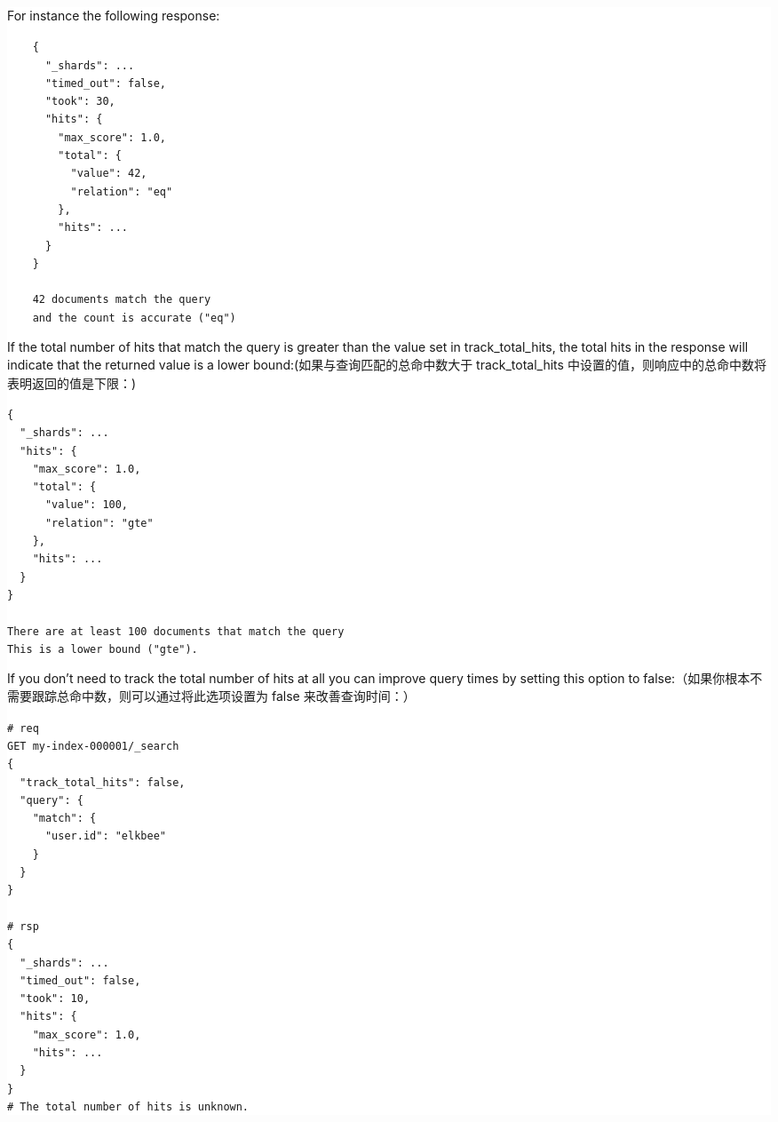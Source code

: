 For instance the following response:
```txt
    {
      "_shards": ...
      "timed_out": false,
      "took": 30,
      "hits": {
        "max_score": 1.0,
        "total": {
          "value": 42,         
          "relation": "eq"     
        },
        "hits": ...
      }
    }
    
    42 documents match the query
    and the count is accurate ("eq")
```

If the total number of hits that match the query is greater than the value set in track_total_hits, the total hits in the response will indicate that the returned value is a lower bound:(如果与查询匹配的总命中数大于 track_total_hits 中设置的值，则响应中的总命中数将表明返回的值是下限：)
```txt
{
  "_shards": ...
  "hits": {
    "max_score": 1.0,
    "total": {
      "value": 100,         
      "relation": "gte"     
    },
    "hits": ...
  }
}
    
There are at least 100 documents that match the query
This is a lower bound ("gte").
```

If you don’t need to track the total number of hits at all you can improve query times by setting this option to false:（如果你根本不需要跟踪总命中数，则可以通过将此选项设置为 false 来改善查询时间：）
```txt
# req
GET my-index-000001/_search
{
  "track_total_hits": false,
  "query": {
    "match": {
      "user.id": "elkbee"
    }
  }
}

# rsp
{
  "_shards": ...
  "timed_out": false,
  "took": 10,
  "hits": {             
    "max_score": 1.0,
    "hits": ...
  }
}
# The total number of hits is unknown.
```